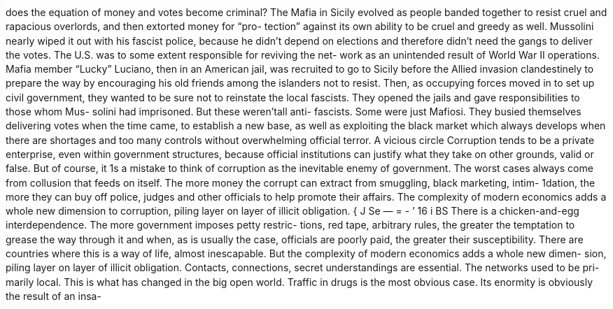 does the equation of money and votes become 
criminal? 
The Mafia in Sicily evolved as people 
banded together to resist cruel and rapacious 
overlords, and then extorted money for “pro- 
tection” against its own ability to be cruel and 
greedy as well. Mussolini nearly wiped it out 
with his fascist police, because he didn’t depend 
on elections and therefore didn’t need the 
gangs to deliver the votes. The U.S. was to 
some extent responsible for reviving the net- 
work as an unintended result of World War II 
operations. Mafia member “Lucky” Luciano, 
then in an American jail, was recruited to go to 
Sicily before the Allied invasion clandestinely 
to prepare the way by encouraging his old 
friends among the islanders not to resist. 
Then, as occupying forces moved in to set up 
civil government, they wanted to be sure not to 
reinstate the local fascists. They opened the jails 
and gave responsibilities to those whom Mus- 
solini had imprisoned. But these weren’tall anti- 
fascists. Some were just Mafiosi. They busied 
themselves delivering votes when the time came, 
to establish a new base, as well as exploiting the 
black market which always develops when there 
are shortages and too many controls without 
overwhelming official terror. 
A vicious circle 
Corruption tends to be a private enterprise, 
even within government structures, because 
official institutions can justify what they take 
on other grounds, valid or false. But of course, 
it 1s a mistake to think of corruption as the 
inevitable enemy of government. The worst 
cases always come from collusion that feeds 
on itself. The more money the corrupt can 
extract from smuggling, black marketing, intim- 
1dation, the more they can buy off police, judges 
and other officials to help promote their affairs. 
The complexity of modern economics 
adds a whole new dimension to corruption, 
piling layer on layer of illicit obligation. { 
J 
  Se — 
= - 
’ 16 i 
BS 
There is a chicken-and-egg interdependence. 
The more government imposes petty restric- 
tions, red tape, arbitrary rules, the greater the 
temptation to grease the way through it and 
when, as is usually the case, officials are poorly 
paid, the greater their susceptibility. 
There are countries where this is a way of 
life, almost inescapable. But the complexity of 
modern economics adds a whole new dimen- 
sion, piling layer on layer of illicit obligation. 
Contacts, connections, secret understandings 
are essential. The networks used to be pri- 
marily local. This is what has changed in the 
big open world. 
Traffic in drugs is the most obvious case. 
Its enormity is obviously the result of an insa- 